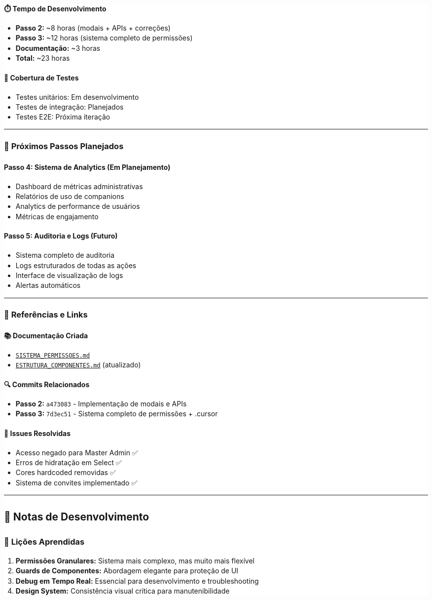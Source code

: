 #### ⏱️ **Tempo de Desenvolvimento**
- **Passo 2:** ~8 horas (modais + APIs + correções)
- **Passo 3:** ~12 horas (sistema completo de permissões)
- **Documentação:** ~3 horas
- **Total:** ~23 horas

#### 🧪 **Cobertura de Testes**
- Testes unitários: Em desenvolvimento
- Testes de integração: Planejados
- Testes E2E: Próxima iteração

---

### 🚀 **Próximos Passos Planejados**

#### **Passo 4: Sistema de Analytics** (Em Planejamento)
- Dashboard de métricas administrativas
- Relatórios de uso de companions
- Analytics de performance de usuários
- Métricas de engajamento

#### **Passo 5: Auditoria e Logs** (Futuro)
- Sistema completo de auditoria
- Logs estruturados de todas as ações
- Interface de visualização de logs
- Alertas automáticos

---

### 🔗 **Referências e Links**

#### 📚 **Documentação Criada**
- [`SISTEMA_PERMISSOES.md`](./arquitetura_geral/SISTEMA_PERMISSOES.md)
- [`ESTRUTURA_COMPONENTES.md`](./arquitetura_geral/ESTRUTURA_COMPONENTES.md) (atualizado)

#### 🔍 **Commits Relacionados**
- **Passo 2:** `a473083` - Implementação de modais e APIs
- **Passo 3:** `7d3ec51` - Sistema completo de permissões + .cursor

#### 🎯 **Issues Resolvidas**
- Acesso negado para Master Admin ✅
- Erros de hidratação em Select ✅
- Cores hardcoded removidas ✅
- Sistema de convites implementado ✅

---

## 📝 **Notas de Desenvolvimento**

### 🎯 **Lições Aprendidas**
1. **Permissões Granulares:** Sistema mais complexo, mas muito mais flexível
2. **Guards de Componentes:** Abordagem elegante para proteção de UI
3. **Debug em Tempo Real:** Essencial para desenvolvimento e troubleshooting
4. **Design System:** Consistência visual crítica para manutenibilidade
